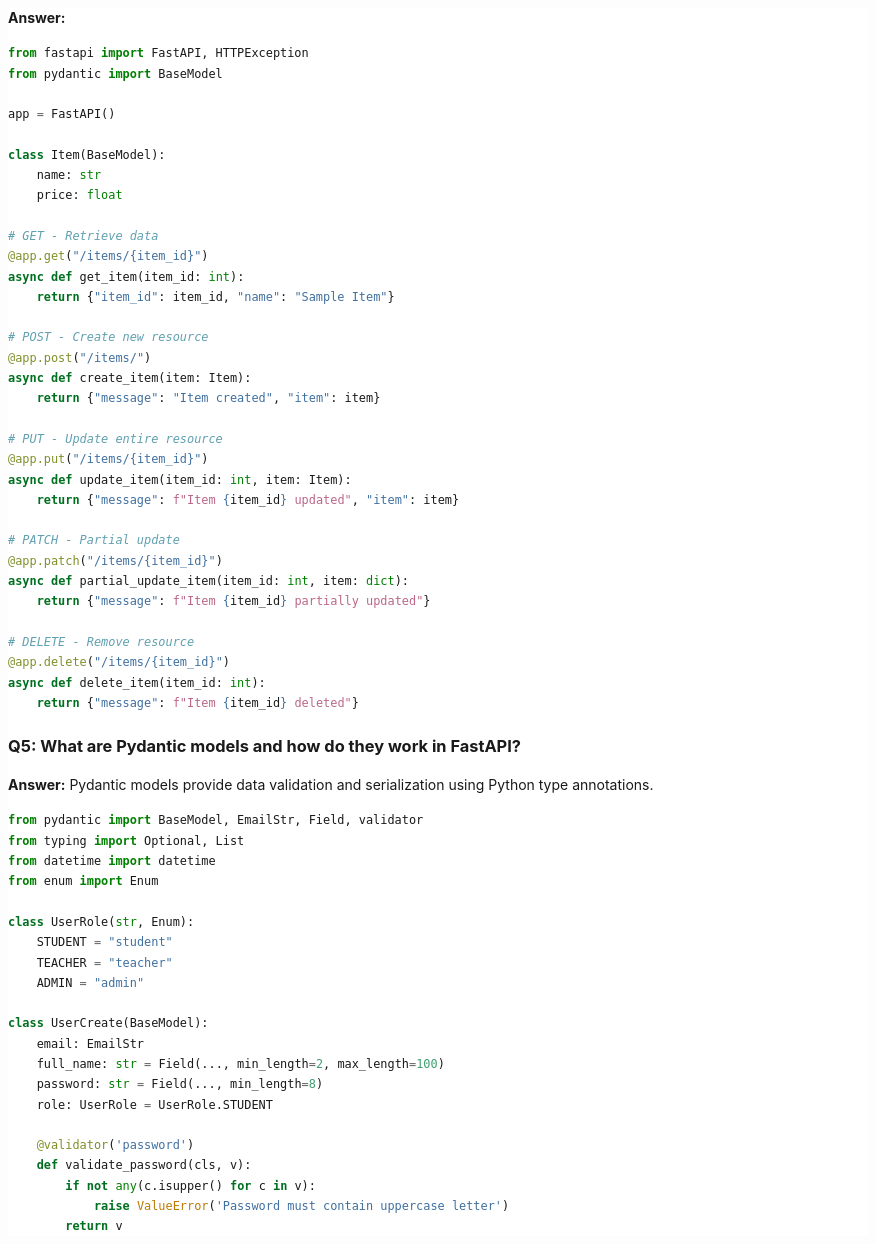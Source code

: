 **Answer:**
```python
from fastapi import FastAPI, HTTPException
from pydantic import BaseModel

app = FastAPI()

class Item(BaseModel):
    name: str
    price: float

# GET - Retrieve data
@app.get("/items/{item_id}")
async def get_item(item_id: int):
    return {"item_id": item_id, "name": "Sample Item"}

# POST - Create new resource
@app.post("/items/")
async def create_item(item: Item):
    return {"message": "Item created", "item": item}

# PUT - Update entire resource
@app.put("/items/{item_id}")
async def update_item(item_id: int, item: Item):
    return {"message": f"Item {item_id} updated", "item": item}

# PATCH - Partial update
@app.patch("/items/{item_id}")
async def partial_update_item(item_id: int, item: dict):
    return {"message": f"Item {item_id} partially updated"}

# DELETE - Remove resource
@app.delete("/items/{item_id}")
async def delete_item(item_id: int):
    return {"message": f"Item {item_id} deleted"}
```

### **Q5: What are Pydantic models and how do they work in FastAPI?**

**Answer:**
Pydantic models provide data validation and serialization using Python type annotations.

```python
from pydantic import BaseModel, EmailStr, Field, validator
from typing import Optional, List
from datetime import datetime
from enum import Enum

class UserRole(str, Enum):
    STUDENT = "student"
    TEACHER = "teacher"
    ADMIN = "admin"

class UserCreate(BaseModel):
    email: EmailStr
    full_name: str = Field(..., min_length=2, max_length=100)
    password: str = Field(..., min_length=8)
    role: UserRole = UserRole.STUDENT
    
    @validator('password')
    def validate_password(cls, v):
        if not any(c.isupper() for c in v):
            raise ValueError('Password must contain uppercase letter')
        return v
```